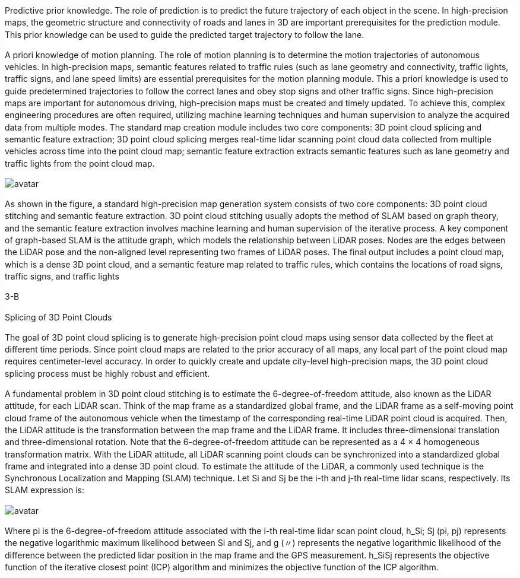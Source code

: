  Predictive prior knowledge. The role of prediction is to predict the future trajectory of each object in the scene. In high-precision maps, the geometric structure and connectivity of roads and lanes in 3D are important prerequisites for the prediction module. This prior knowledge can be used to guide the predicted target trajectory to follow the lane. 

 A priori knowledge of motion planning. The role of motion planning is to determine the motion trajectories of autonomous vehicles. In high-precision maps, semantic features related to traffic rules (such as lane geometry and connectivity, traffic lights, traffic signs, and lane speed limits) are essential prerequisites for the motion planning module. This a priori knowledge is used to guide predetermined trajectories to follow the correct lanes and obey stop signs and other traffic signs. Since high-precision maps are important for autonomous driving, high-precision maps must be created and timely updated. To achieve this, complex engineering procedures are often required, utilizing machine learning techniques and human supervision to analyze the acquired data from multiple modes. The standard map creation module includes two core components: 3D point cloud splicing and semantic feature extraction; 3D point cloud splicing merges real-time lidar scanning point cloud data collected from multiple vehicles across time into the point cloud map; semantic feature extraction extracts semantic features such as lane geometry and traffic lights from the point cloud map. 

 ![avatar]( 20210306150344689.gif) 

 As shown in the figure, a standard high-precision map generation system consists of two core components: 3D point cloud stitching and semantic feature extraction. 3D point cloud stitching usually adopts the method of SLAM based on graph theory, and the semantic feature extraction involves machine learning and human supervision of the iterative process. A key component of graph-based SLAM is the attitude graph, which models the relationship between LiDAR poses. Nodes are the edges between the LiDAR pose and the non-aligned level representing two frames of LiDAR poses. The final output includes a point cloud map, which is a dense 3D point cloud, and a semantic feature map related to traffic rules, which contains the locations of road signs, traffic signs, and traffic lights 

 3-B 

 Splicing of 3D Point Clouds 

 The goal of 3D point cloud splicing is to generate high-precision point cloud maps using sensor data collected by the fleet at different time periods. Since point cloud maps are related to the prior accuracy of all maps, any local part of the point cloud map requires centimeter-level accuracy. In order to quickly create and update city-level high-precision maps, the 3D point cloud splicing process must be highly robust and efficient. 

 A fundamental problem in 3D point cloud stitching is to estimate the 6-degree-of-freedom attitude, also known as the LiDAR attitude, for each LiDAR scan. Think of the map frame as a standardized global frame, and the LiDAR frame as a self-moving point cloud frame of the autonomous vehicle when the timestamp of the corresponding real-time LiDAR point cloud is acquired. Then, the LiDAR attitude is the transformation between the map frame and the LiDAR frame. It includes three-dimensional translation and three-dimensional rotation. Note that the 6-degree-of-freedom attitude can be represented as a 4 × 4 homogeneous transformation matrix. With the LiDAR attitude, all LiDAR scanning point clouds can be synchronized into a standardized global frame and integrated into a dense 3D point cloud. To estimate the attitude of the LiDAR, a commonly used technique is the Synchronous Localization and Mapping (SLAM) technique. Let Si and Sj be the i-th and j-th real-time lidar scans, respectively. Its SLAM expression is: 

 ![avatar]( 4aac2b6e656cf60478147736b353736b.png) 

 Where pi is the 6-degree-of-freedom attitude associated with the i-th real-time lidar scan point cloud, h_Si; Sj (pi, pj) represents the negative logarithmic maximum likelihood between Si and Sj, and g (〃) represents the negative logarithmic likelihood of the difference between the predicted lidar position in the map frame and the GPS measurement. h_SiSj represents the objective function of the iterative closest point (ICP) algorithm and minimizes the objective function of the ICP algorithm. 
